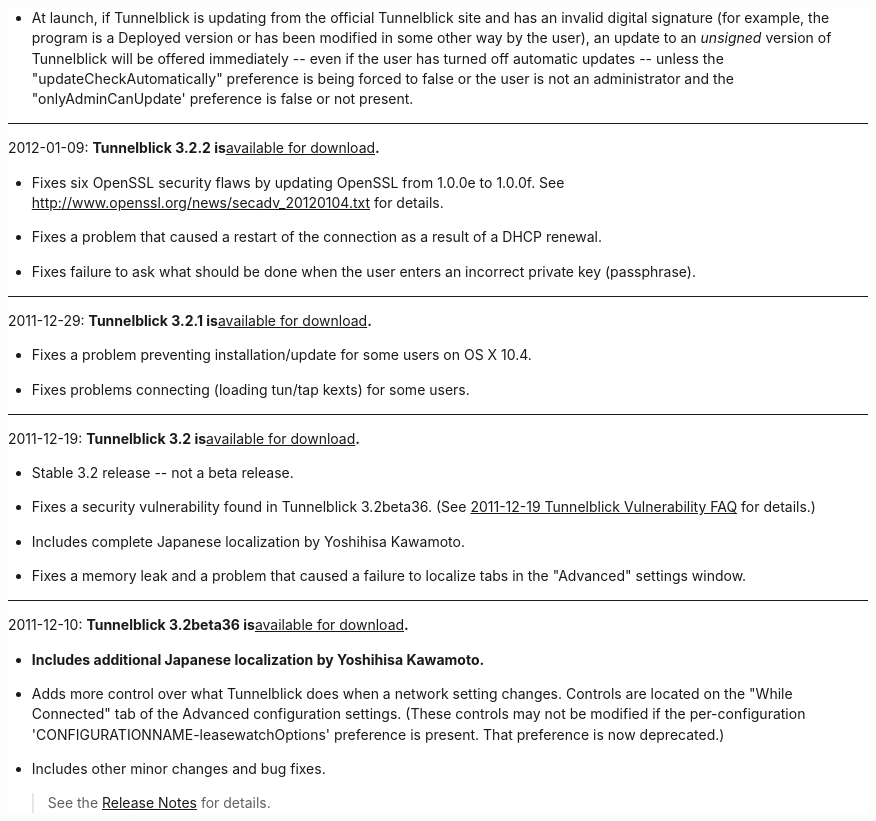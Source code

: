 <ul><li>At launch, if Tunnelblick is updating from the official Tunnelblick site and has an invalid digital signature (for example, the program is a Deployed version or has been modified in some other way by the user), an update to an <i>unsigned</i> version of Tunnelblick will be offered immediately -- even if the user has turned off automatic updates -- unless the "updateCheckAutomatically" preference is being forced to false or the user is not an administrator and the "onlyAdminCanUpdate' preference is false or not present.</li></ul>

<hr />

2012-01-09: <b>Tunnelblick 3.2.2 is</b><a href='http://code.google.com/p/tunnelblick/wiki/DownloadsEntry?tm=2'>available for download</a><b>.</b>

<ul><li>Fixes six OpenSSL security flaws by updating OpenSSL from 1.0.0e to 1.0.0f. See <a href='http://www.openssl.org/news/secadv_20120104.txt'>http://www.openssl.org/news/secadv_20120104.txt</a> for details.</li></ul>

<ul><li>Fixes a problem that caused a restart of the connection as a result of a DHCP renewal.</li></ul>

<ul><li>Fixes failure to ask what should be done when the user enters an incorrect private key (passphrase).</li></ul>

<hr />

2011-12-29: <b>Tunnelblick 3.2.1 is</b><a href='http://code.google.com/p/tunnelblick/wiki/DownloadsEntry?tm=2'>available for download</a><b>.</b>

<ul><li>Fixes a problem preventing installation/update for some users on OS X 10.4.</li></ul>

<ul><li>Fixes problems connecting (loading tun/tap kexts) for some users.</li></ul>

<hr />

2011-12-19: <b>Tunnelblick 3.2 is</b><a href='http://code.google.com/p/tunnelblick/wiki/DownloadsEntry?tm=2'>available for download</a><b>.</b>

<ul><li>Stable 3.2 release -- not a beta release.</li></ul>

<ul><li>Fixes a security vulnerability found in Tunnelblick 3.2beta36. (See <a href='vulnerability20111219FAQ.md'>2011-12-19 Tunnelblick Vulnerability FAQ</a> for details.)</li></ul>

<ul><li>Includes complete Japanese localization by Yoshihisa Kawamoto.</li></ul>

<ul><li>Fixes a memory leak and a problem that caused a failure to localize tabs in the "Advanced" settings window.</li></ul>

<hr />

2011-12-10: <b>Tunnelblick 3.2beta36 is</b><a href='http://code.google.com/p/tunnelblick/wiki/DownloadsEntry?tm=2'>available for download</a><b>.<br>
<ul><li>Includes additional Japanese localization by Yoshihisa Kawamoto.</li></ul></b>

<ul><li>Adds more control over what Tunnelblick does when a network setting changes. Controls are located on the "While Connected" tab of the Advanced configuration settings. (These controls may not be modified if the per-configuration 'CONFIGURATIONNAME-leasewatchOptions' preference is present. That preference is now deprecated.)</li></ul>

<ul><li>Includes other minor changes and bug fixes.</li></ul>

<blockquote>See the <a href='RlsNotes.md'>Release Notes</a> for details.</blockquote>
